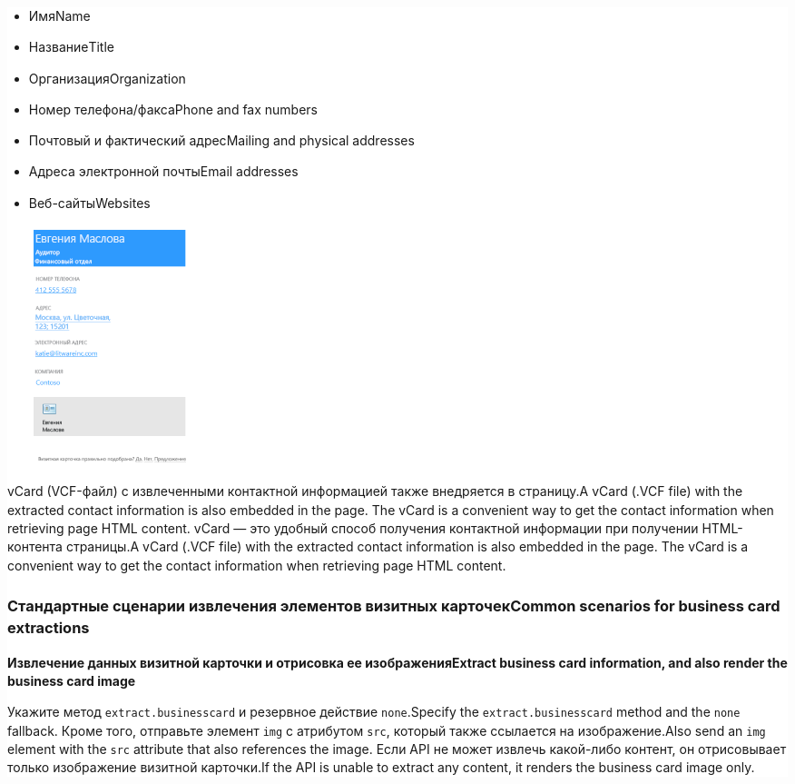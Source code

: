 
- <span data-ttu-id="e351e-141">Имя</span><span class="sxs-lookup"><span data-stu-id="e351e-141">Name</span></span>
- <span data-ttu-id="e351e-142">Название</span><span class="sxs-lookup"><span data-stu-id="e351e-142">Title</span></span>
- <span data-ttu-id="e351e-143">Организация</span><span class="sxs-lookup"><span data-stu-id="e351e-143">Organization</span></span>
- <span data-ttu-id="e351e-144">Номер телефона/факса</span><span class="sxs-lookup"><span data-stu-id="e351e-144">Phone and fax numbers</span></span>
- <span data-ttu-id="e351e-145">Почтовый и фактический адрес</span><span class="sxs-lookup"><span data-stu-id="e351e-145">Mailing and physical addresses</span></span>
- <span data-ttu-id="e351e-146">Адреса электронной почты</span><span class="sxs-lookup"><span data-stu-id="e351e-146">Email addresses</span></span>
- <span data-ttu-id="e351e-147">Веб-сайты</span><span class="sxs-lookup"><span data-stu-id="e351e-147">Websites</span></span>
   
  ![Пример извлечения данных визитной карточки.](images/biz-card-extraction.png)

<span data-ttu-id="e351e-149">vCard (VCF-файл) с извлеченными контактной информацией также внедряется в страницу.</span><span class="sxs-lookup"><span data-stu-id="e351e-149">A vCard (.VCF file) with the extracted contact information is also embedded in the page. The vCard is a convenient way to get the contact information when retrieving page HTML content.</span></span> <span data-ttu-id="e351e-150">vCard — это удобный способ получения контактной информации при получении HTML-контента страницы.</span><span class="sxs-lookup"><span data-stu-id="e351e-150">A vCard (.VCF file) with the extracted contact information is also embedded in the page. The vCard is a convenient way to get the contact information when retrieving page HTML content.</span></span>

### <a name="common-scenarios-for-business-card-extractions"></a><span data-ttu-id="e351e-151">Стандартные сценарии извлечения элементов визитных карточек</span><span class="sxs-lookup"><span data-stu-id="e351e-151">Common scenarios for business card extractions</span></span>

<span data-ttu-id="e351e-152">**Извлечение данных визитной карточки и отрисовка ее изображения**</span><span class="sxs-lookup"><span data-stu-id="e351e-152">**Extract business card information, and also render the business card image**</span></span>

<span data-ttu-id="e351e-153">Укажите метод `extract.businesscard` и резервное действие `none`.</span><span class="sxs-lookup"><span data-stu-id="e351e-153">Specify the `extract.businesscard` method and the `none` fallback.</span></span> <span data-ttu-id="e351e-154">Кроме того, отправьте элемент `img` с атрибутом `src`, который также ссылается на изображение.</span><span class="sxs-lookup"><span data-stu-id="e351e-154">Also send an `img` element with the `src` attribute that also references the image.</span></span> <span data-ttu-id="e351e-155">Если API не может извлечь какой-либо контент, он отрисовывает только изображение визитной карточки.</span><span class="sxs-lookup"><span data-stu-id="e351e-155">If the API is unable to extract any content, it renders the business card image only.</span></span>
